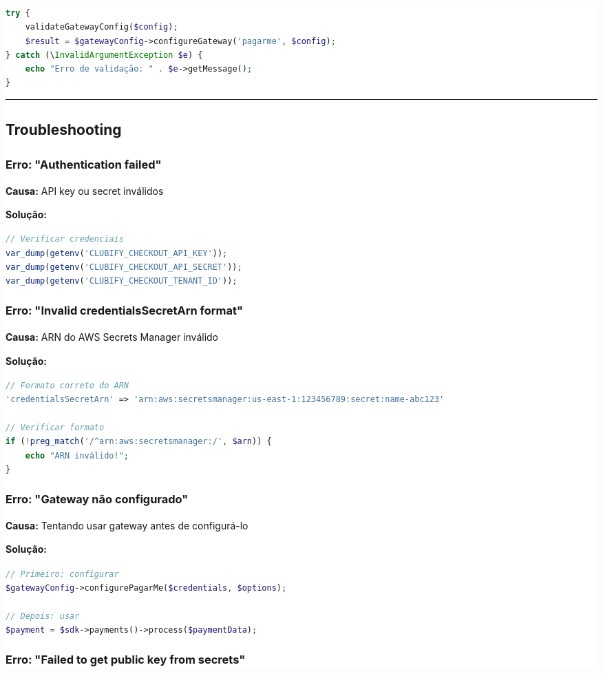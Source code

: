 ```php
try {
    validateGatewayConfig($config);
    $result = $gatewayConfig->configureGateway('pagarme', $config);
} catch (\InvalidArgumentException $e) {
    echo "Erro de validação: " . $e->getMessage();
}
```

---

## Troubleshooting

### Erro: "Authentication failed"

**Causa:** API key ou secret inválidos

**Solução:**
```php
// Verificar credenciais
var_dump(getenv('CLUBIFY_CHECKOUT_API_KEY'));
var_dump(getenv('CLUBIFY_CHECKOUT_API_SECRET'));
var_dump(getenv('CLUBIFY_CHECKOUT_TENANT_ID'));
```

### Erro: "Invalid credentialsSecretArn format"

**Causa:** ARN do AWS Secrets Manager inválido

**Solução:**
```php
// Formato correto do ARN
'credentialsSecretArn' => 'arn:aws:secretsmanager:us-east-1:123456789:secret:name-abc123'

// Verificar formato
if (!preg_match('/^arn:aws:secretsmanager:/', $arn)) {
    echo "ARN inválido!";
}
```

### Erro: "Gateway não configurado"

**Causa:** Tentando usar gateway antes de configurá-lo

**Solução:**
```php
// Primeiro: configurar
$gatewayConfig->configurePagarMe($credentials, $options);

// Depois: usar
$payment = $sdk->payments()->process($paymentData);
```

### Erro: "Failed to get public key from secrets"
